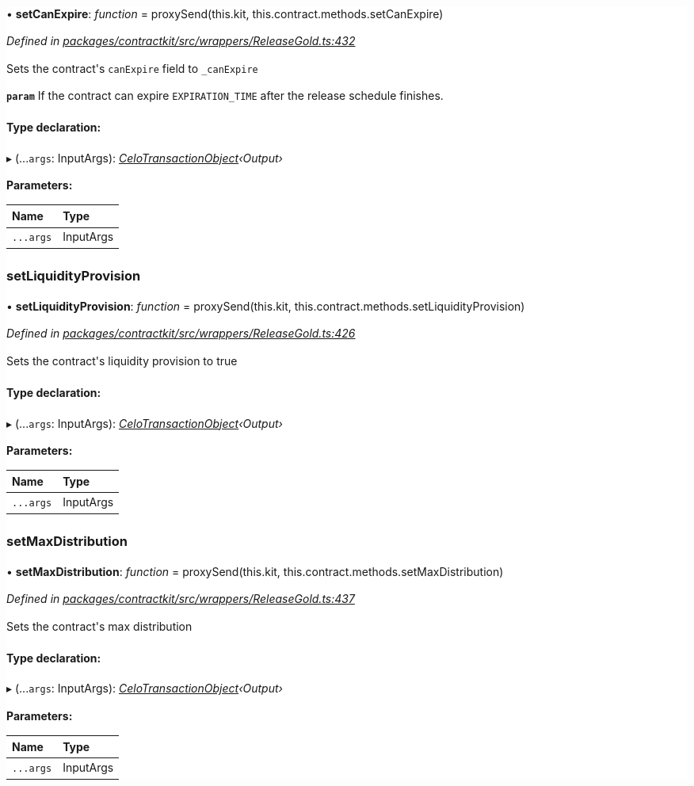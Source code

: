 • **setCanExpire**: _function_ = proxySend\(this.kit, this.contract.methods.setCanExpire\)

_Defined in_ [_packages/contractkit/src/wrappers/ReleaseGold.ts:432_](https://github.com/celo-org/celo-monorepo/blob/master/packages/contractkit/src/wrappers/ReleaseGold.ts#L432)

Sets the contract's `canExpire` field to `_canExpire`

**`param`** If the contract can expire `EXPIRATION_TIME` after the release schedule finishes.

#### Type declaration:

▸ \(...`args`: InputArgs\): [_CeloTransactionObject_]()_‹Output›_

**Parameters:**

| Name | Type |
| :--- | :--- |
| `...args` | InputArgs |

### setLiquidityProvision

• **setLiquidityProvision**: _function_ = proxySend\(this.kit, this.contract.methods.setLiquidityProvision\)

_Defined in_ [_packages/contractkit/src/wrappers/ReleaseGold.ts:426_](https://github.com/celo-org/celo-monorepo/blob/master/packages/contractkit/src/wrappers/ReleaseGold.ts#L426)

Sets the contract's liquidity provision to true

#### Type declaration:

▸ \(...`args`: InputArgs\): [_CeloTransactionObject_]()_‹Output›_

**Parameters:**

| Name | Type |
| :--- | :--- |
| `...args` | InputArgs |

### setMaxDistribution

• **setMaxDistribution**: _function_ = proxySend\(this.kit, this.contract.methods.setMaxDistribution\)

_Defined in_ [_packages/contractkit/src/wrappers/ReleaseGold.ts:437_](https://github.com/celo-org/celo-monorepo/blob/master/packages/contractkit/src/wrappers/ReleaseGold.ts#L437)

Sets the contract's max distribution

#### Type declaration:

▸ \(...`args`: InputArgs\): [_CeloTransactionObject_]()_‹Output›_

**Parameters:**

| Name | Type |
| :--- | :--- |
| `...args` | InputArgs |
